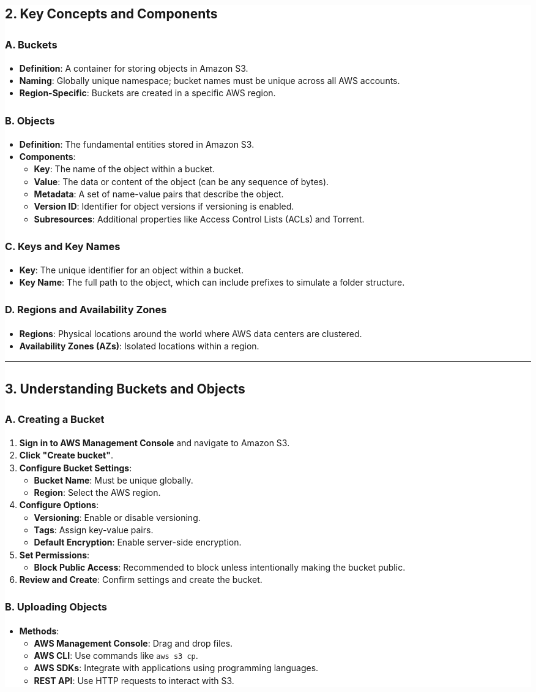 ## **2. Key Concepts and Components**

### **A. Buckets**

- **Definition**: A container for storing objects in Amazon S3.
- **Naming**: Globally unique namespace; bucket names must be unique across all AWS accounts.
- **Region-Specific**: Buckets are created in a specific AWS region.

### **B. Objects**

- **Definition**: The fundamental entities stored in Amazon S3.
- **Components**:
  - **Key**: The name of the object within a bucket.
  - **Value**: The data or content of the object (can be any sequence of bytes).
  - **Metadata**: A set of name-value pairs that describe the object.
  - **Version ID**: Identifier for object versions if versioning is enabled.
  - **Subresources**: Additional properties like Access Control Lists (ACLs) and Torrent.

### **C. Keys and Key Names**

- **Key**: The unique identifier for an object within a bucket.
- **Key Name**: The full path to the object, which can include prefixes to simulate a folder structure.

### **D. Regions and Availability Zones**

- **Regions**: Physical locations around the world where AWS data centers are clustered.
- **Availability Zones (AZs)**: Isolated locations within a region.

---

## **3. Understanding Buckets and Objects**

### **A. Creating a Bucket**

1. **Sign in to AWS Management Console** and navigate to Amazon S3.
2. **Click "Create bucket"**.
3. **Configure Bucket Settings**:
   - **Bucket Name**: Must be unique globally.
   - **Region**: Select the AWS region.
4. **Configure Options**:
   - **Versioning**: Enable or disable versioning.
   - **Tags**: Assign key-value pairs.
   - **Default Encryption**: Enable server-side encryption.
5. **Set Permissions**:
   - **Block Public Access**: Recommended to block unless intentionally making the bucket public.
6. **Review and Create**: Confirm settings and create the bucket.

### **B. Uploading Objects**

- **Methods**:
  - **AWS Management Console**: Drag and drop files.
  - **AWS CLI**: Use commands like `aws s3 cp`.
  - **AWS SDKs**: Integrate with applications using programming languages.
  - **REST API**: Use HTTP requests to interact with S3.
